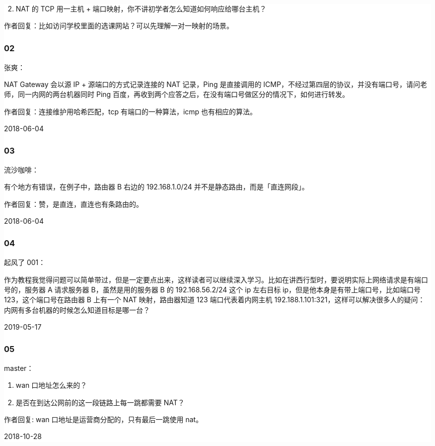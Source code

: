 2. NAT 的 TCP 用一主机 + 端口映射，你不讲初学者怎么知道如何响应给哪台主机？

作者回复：比如访问学校里面的选课网站？可以先理解一对一映射的场景。

### 02

张爽：

NAT Gateway 会以源 IP + 源端口的方式记录连接的 NAT 记录，Ping 是直接调用的 ICMP，不经过第四层的协议，并没有端口号，请问老师，同一内网的两台机器同时 Ping 百度，再收到两个应答之后，在没有端口号做区分的情况下，如何进行转发。

作者回复：连接维护用哈希匹配，tcp 有端口的一种算法，icmp 也有相应的算法。

2018-06-04

### 03

流沙咖啡：

有个地方有错误，在例子中，路由器 B 右边的 192.168.1.0/24 并不是静态路由，而是「直连网段」。

作者回复：赞，是直连，直连也有条路由的。

2018-06-04

### 04

起风了 001：

作为教程我觉得问题可以简单带过，但是一定要点出来，这样读者可以继续深入学习。比如在讲西行型时，要说明实际上网络请求是有端口号的，服务器 A 请求服务器 B，虽然是用的服务器 B 的 192.168.56.2/24 这个 ip 左右目标 ip，但是他本身是有带上端口号，比如端口号 123，这个端口号在路由器 B 上有一个 NAT 映射，路由器知道 123 端口代表着内网主机 192.188.1.101:321，这样可以解决很多人的疑问：内网有多台机器的时候怎么知道目标是哪一台？

2019-05-17

### 05

master：

1. wan 口地址怎么来的？

2. 是否在到达公网前的这一段链路上每一跳都需要 NAT？

作者回复: wan 口地址是运营商分配的，只有最后一跳使用 nat。

2018-10-28
